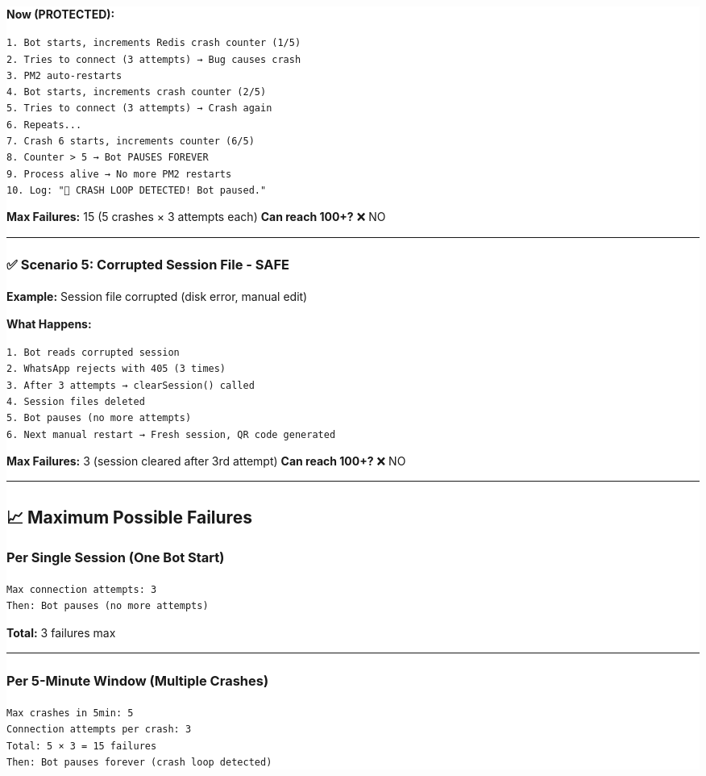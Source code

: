 **Now (PROTECTED):**
```
1. Bot starts, increments Redis crash counter (1/5)
2. Tries to connect (3 attempts) → Bug causes crash
3. PM2 auto-restarts
4. Bot starts, increments crash counter (2/5)
5. Tries to connect (3 attempts) → Crash again
6. Repeats...
7. Crash 6 starts, increments counter (6/5)
8. Counter > 5 → Bot PAUSES FOREVER
9. Process alive → No more PM2 restarts
10. Log: "🚨 CRASH LOOP DETECTED! Bot paused."
```

**Max Failures:** 15 (5 crashes × 3 attempts each)
**Can reach 100+?** ❌ NO

---

### ✅ Scenario 5: Corrupted Session File - SAFE

**Example:** Session file corrupted (disk error, manual edit)

**What Happens:**
```
1. Bot reads corrupted session
2. WhatsApp rejects with 405 (3 times)
3. After 3 attempts → clearSession() called
4. Session files deleted
5. Bot pauses (no more attempts)
6. Next manual restart → Fresh session, QR code generated
```

**Max Failures:** 3 (session cleared after 3rd attempt)
**Can reach 100+?** ❌ NO

---

## 📈 Maximum Possible Failures

### Per Single Session (One Bot Start)
```
Max connection attempts: 3
Then: Bot pauses (no more attempts)
```

**Total:** 3 failures max

---

### Per 5-Minute Window (Multiple Crashes)
```
Max crashes in 5min: 5
Connection attempts per crash: 3
Total: 5 × 3 = 15 failures
Then: Bot pauses forever (crash loop detected)
```
